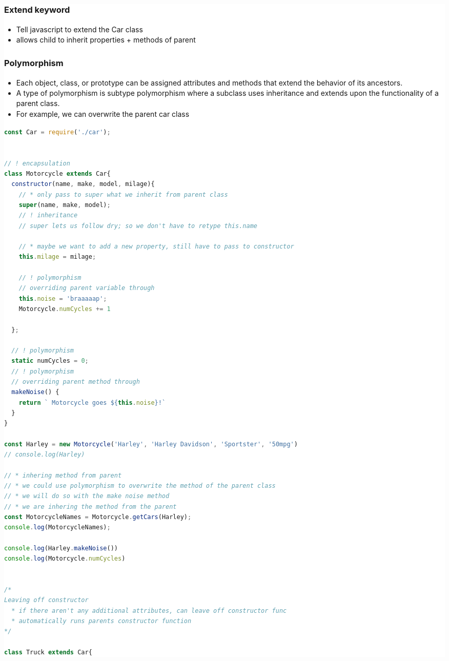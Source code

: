 ### Extend keyword
  * Tell javascript to extend the Car class
  * allows child to inherit properties + methods of parent

### Polymorphism
  * Each object, class, or prototype can be assigned attributes and methods that extend the behavior of its ancestors.
  * A type of polymorphism is subtype polymorphism where a subclass uses inheritance and extends upon the functionality of a parent class.
  * For example, we can overwrite the parent car class

```js
const Car = require('./car');


// ! encapsulation
class Motorcycle extends Car{
  constructor(name, make, model, milage){
    // * only pass to super what we inherit from parent class
    super(name, make, model);
    // ! inheritance
    // super lets us follow dry; so we don't have to retype this.name

    // * maybe we want to add a new property, still have to pass to constructor
    this.milage = milage;

    // ! polymorphism
    // overriding parent variable through
    this.noise = 'braaaaap';
    Motorcycle.numCycles += 1

  };

  // ! polymorphism
  static numCycles = 0;
  // ! polymorphism
  // overriding parent method through
  makeNoise() {
    return ` Motorcycle goes ${this.noise}!`
  }
}

const Harley = new Motorcycle('Harley', 'Harley Davidson', 'Sportster', '50mpg')
// console.log(Harley)

// * inhering method from parent
// * we could use polymorphism to overwrite the method of the parent class
// * we will do so with the make noise method
// * we are inhering the method from the parent
const MotorcycleNames = Motorcycle.getCars(Harley);
console.log(MotorcycleNames);

console.log(Harley.makeNoise())
console.log(Motorcycle.numCycles)


/*
Leaving off constructor
  * if there aren't any additional attributes, can leave off constructor func
  * automatically runs parents constructor function
*/

class Truck extends Car{
```